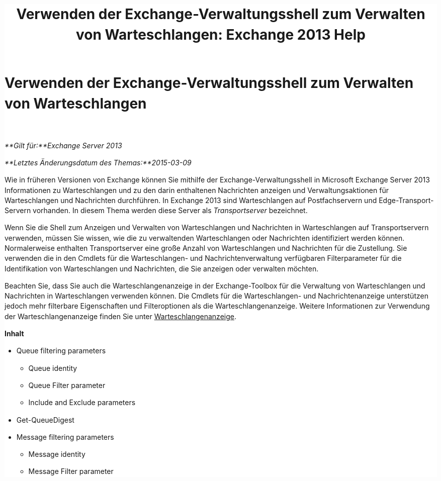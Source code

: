 ﻿---
title: 'Verwenden der Exchange-Verwaltungsshell zum Verwalten von Warteschlangen: Exchange 2013 Help'
TOCTitle: Verwenden der Exchange-Verwaltungsshell zum Verwalten von Warteschlangen
ms:assetid: 5433c1d3-ad2e-4f82-b50d-b67964b32f26
ms:mtpsurl: https://technet.microsoft.com/de-de/library/Aa998047(v=EXCHG.150)
ms:contentKeyID: 51409296
ms.date: 05/22/2018
mtps_version: v=EXCHG.150
ms.translationtype: MT
---

# Verwenden der Exchange-Verwaltungsshell zum Verwalten von Warteschlangen

 

_**Gilt für:**Exchange Server 2013_

_**Letztes Änderungsdatum des Themas:**2015-03-09_

Wie in früheren Versionen von Exchange können Sie mithilfe der Exchange-Verwaltungsshell in Microsoft Exchange Server 2013 Informationen zu Warteschlangen und zu den darin enthaltenen Nachrichten anzeigen und Verwaltungsaktionen für Warteschlangen und Nachrichten durchführen. In Exchange 2013 sind Warteschlangen auf Postfachservern und Edge-Transport-Servern vorhanden. In diesem Thema werden diese Server als *Transportserver* bezeichnet.

Wenn Sie die Shell zum Anzeigen und Verwalten von Warteschlangen und Nachrichten in Warteschlangen auf Transportservern verwenden, müssen Sie wissen, wie die zu verwaltenden Warteschlangen oder Nachrichten identifiziert werden können. Normalerweise enthalten Transportserver eine große Anzahl von Warteschlangen und Nachrichten für die Zustellung. Sie verwenden die in den Cmdlets für die Warteschlangen- und Nachrichtenverwaltung verfügbaren Filterparameter für die Identifikation von Warteschlangen und Nachrichten, die Sie anzeigen oder verwalten möchten.

Beachten Sie, dass Sie auch die Warteschlangenanzeige in der Exchange-Toolbox für die Verwaltung von Warteschlangen und Nachrichten in Warteschlangen verwenden können. Die Cmdlets für die Warteschlangen- und Nachrichtenanzeige unterstützen jedoch mehr filterbare Eigenschaften und Filteroptionen als die Warteschlangenanzeige. Weitere Informationen zur Verwendung der Warteschlangenanzeige finden Sie unter [Warteschlangenanzeige](queue-viewer-exchange-2013-help.md).

**Inhalt**

  - Queue filtering parameters
    
      - Queue identity
    
      - Queue Filter parameter
    
      - Include and Exclude parameters

  - Get-QueueDigest

  - Message filtering parameters
    
      - Message identity
    
      - Message Filter parameter
    